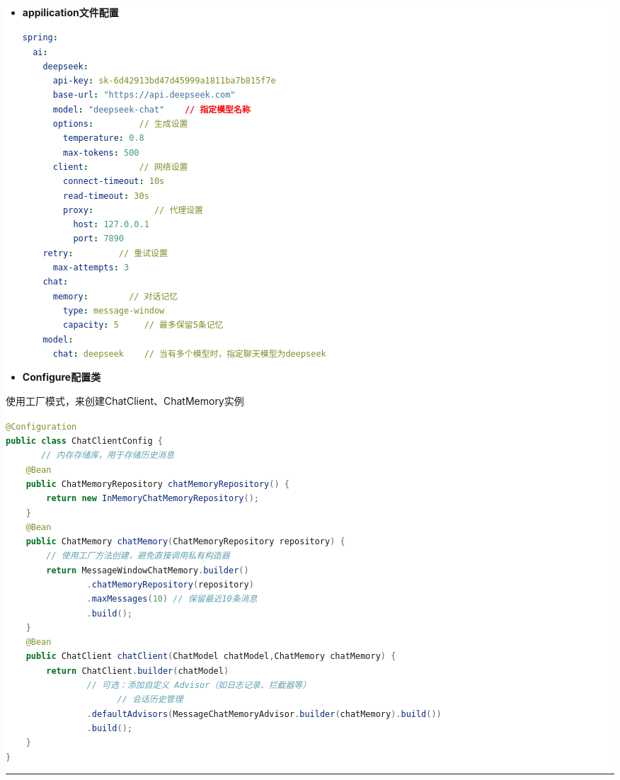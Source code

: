 - **appilication文件配置**

  ~~~yml
  spring:
    ai:
      deepseek:
        api-key: sk-6d42913bd47d45999a1811ba7b815f7e
        base-url: "https://api.deepseek.com"
        model: "deepseek-chat"    // 指定模型名称
        options:         // 生成设置
          temperature: 0.8
          max-tokens: 500
        client:          // 网络设置
          connect-timeout: 10s
          read-timeout: 30s
          proxy:            // 代理设置
            host: 127.0.0.1
            port: 7890
      retry:         // 重试设置
        max-attempts: 3
      chat:
        memory:        // 对话记忆
          type: message-window
          capacity: 5     // 最多保留5条记忆
      model:
        chat: deepseek    // 当有多个模型时，指定聊天模型为deepseek
  ~~~
  
-    **Configure配置类**

  使用工厂模式，来创建ChatClient、ChatMemory实例

  ~~~java
  @Configuration
  public class ChatClientConfig {
   		 // 内存存储库，用于存储历史消息
      @Bean
      public ChatMemoryRepository chatMemoryRepository() {
          return new InMemoryChatMemoryRepository();
      }
      @Bean
      public ChatMemory chatMemory(ChatMemoryRepository repository) {
          // 使用工厂方法创建，避免直接调用私有构造器
          return MessageWindowChatMemory.builder()
                  .chatMemoryRepository(repository)
                  .maxMessages(10) // 保留最近10条消息
                  .build();
      }
      @Bean
      public ChatClient chatClient(ChatModel chatModel,ChatMemory chatMemory) {
          return ChatClient.builder(chatModel)
                  // 可选：添加自定义 Advisor（如日志记录、拦截器等）
            			// 会话历史管理
                  .defaultAdvisors(MessageChatMemoryAdvisor.builder(chatMemory).build())
                  .build();
      }
  }
  ~~~

---